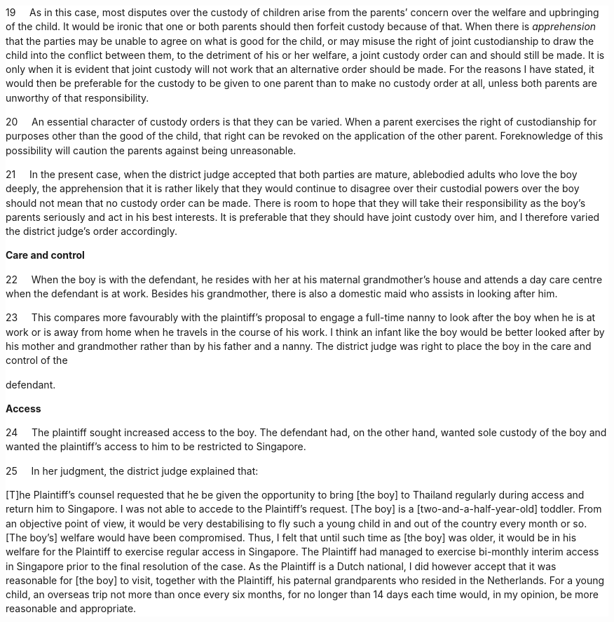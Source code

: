 19     As in this case, most disputes over the custody of children arise from the parents’ concern over the welfare and upbringing of the child. It would be ironic that one or both parents should then forfeit custody because of that. When there is _apprehension_ that the parties may be unable to agree on what is good for the child, or may misuse the right of joint custodianship to draw the child into the conflict between them, to the detriment of his or her welfare, a joint custody order can and should still be made. It is only when it is evident that joint custody will not work that an alternative order should be made. For the reasons I have stated, it would then be preferable for the custody to be given to one parent than to make no custody order at all, unless both parents are unworthy of that responsibility. 

20     An essential character of custody orders is that they can be varied. When a parent exercises the right of custodianship for purposes other than the good of the child, that right can be revoked on the application of the other parent. Foreknowledge of this possibility will caution the parents against being unreasonable. 

21     In the present case, when the district judge accepted that both parties are mature, ablebodied adults who love the boy deeply, the apprehension that it is rather likely that they would continue to disagree over their custodial powers over the boy should not mean that no custody order can be made. There is room to hope that they will take their responsibility as the boy’s parents seriously and act in his best interests. It is preferable that they should have joint custody over him, and I therefore varied the district judge’s order accordingly. 

**Care and control** 

22     When the boy is with the defendant, he resides with her at his maternal grandmother’s house and attends a day care centre when the defendant is at work. Besides his grandmother, there is also a domestic maid who assists in looking after him. 

23     This compares more favourably with the plaintiff’s proposal to engage a full-time nanny to look after the boy when he is at work or is away from home when he travels in the course of his work. I think an infant like the boy would be better looked after by his mother and grandmother rather than by his father and a nanny. The district judge was right to place the boy in the care and control of the 


defendant. 

**Access** 

24     The plaintiff sought increased access to the boy. The defendant had, on the other hand, wanted sole custody of the boy and wanted the plaintiff’s access to him to be restricted to Singapore. 

25     In her judgment, the district judge explained that: 

 [T]he Plaintiff’s counsel requested that he be given the opportunity to bring [the boy] to Thailand regularly during access and return him to Singapore. I was not able to accede to the Plaintiff’s request. [The boy] is a [two-and-a-half-year-old] toddler. From an objective point of view, it would be very destabilising to fly such a young child in and out of the country every month or so. [The boy’s] welfare would have been compromised. Thus, I felt that until such time as [the boy] was older, it would be in his welfare for the Plaintiff to exercise regular access in Singapore. The Plaintiff had managed to exercise bi-monthly interim access in Singapore prior to the final resolution of the case. As the Plaintiff is a Dutch national, I did however accept that it was reasonable for [the boy] to visit, together with the Plaintiff, his paternal grandparents who resided in the Netherlands. For a young child, an overseas trip not more than once every six months, for no longer than 14 days each time would, in my opinion, be more reasonable and appropriate. 
